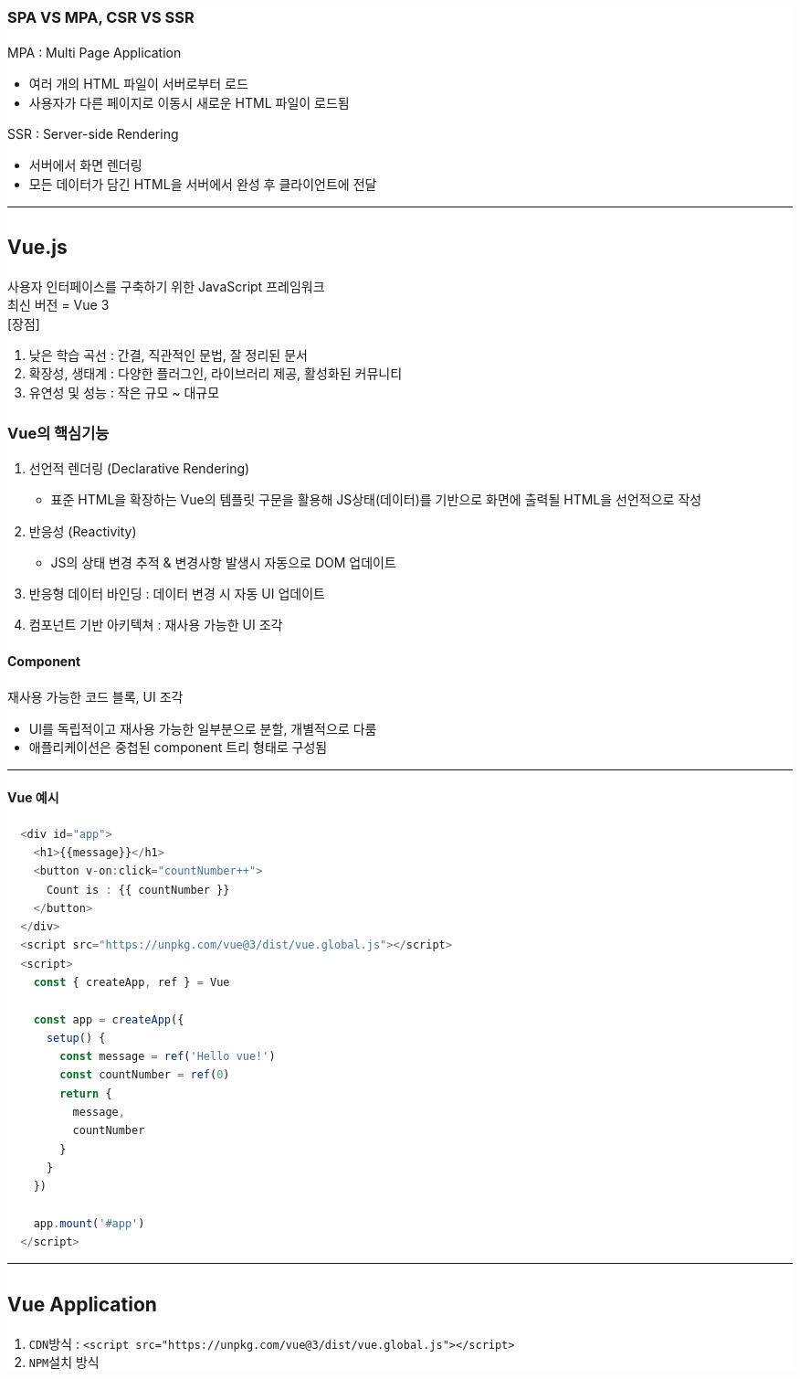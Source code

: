 ### SPA VS MPA, CSR VS SSR
MPA : Multi Page Application  
* 여러 개의 HTML 파일이 서버로부터 로드
* 사용자가 다른 페이지로 이동시 새로운 HTML 파일이 로드됨  

SSR : Server-side Rendering  
* 서버에서 화면 렌더링
* 모든 데이터가 담긴 HTML을 서버에서 완성 후 클라이언트에 전달
***
## Vue.js
사용자 인터페이스를 구축하기 위한 JavaScript 프레임워크  
최신 버전 = Vue 3  
[장점]  
1. 낮은 학습 곡선 : 간결, 직관적인 문법, 잘 정리된 문서
2. 확장성, 생태계 :  다양한 플러그인, 라이브러리 제공, 활성화된 커뮤니티
3. 유연성 및 성능 : 작은 규모 ~ 대규모

### Vue의 핵심기능
1. 선언적 렌더링 (Declarative Rendering)  
    - 표준 HTML을 확장하는 Vue의 템플릿 구문을 활용해 JS상태(데이터)를 기반으로 화면에 출력될 HTML을 선언적으로 작성

2. 반응성 (Reactivity)  
    - JS의 상태 변경 추적 & 변경사항 발생시 자동으로 DOM 업데이트
3. 반응형 데이터 바인딩 : 데이터 변경 시 자동 UI 업데이트
4. 컴포넌트 기반 아키텍쳐 : 재사용 가능한 UI 조각

#### Component 
재사용 가능한 코드 블록, UI 조각  
- UI를 독립적이고 재사용 가능한 일부분으로 분할, 개별적으로 다룸
- 애플리케이션은 중첩된 component 트리 형태로 구성됨
***
#### Vue 예시
```javascript
  <div id="app">
    <h1>{{message}}</h1> 
    <button v-on:click="countNumber++">
      Count is : {{ countNumber }}
    </button>
  </div>
  <script src="https://unpkg.com/vue@3/dist/vue.global.js"></script>
  <script>
    const { createApp, ref } = Vue

    const app = createApp({
      setup() {
        const message = ref('Hello vue!')
        const countNumber = ref(0)
        return {
          message,
          countNumber
        }
      }
    })

    app.mount('#app')
  </script>
```
***
## Vue Application
1. `CDN`방식 : `<script src="https://unpkg.com/vue@3/dist/vue.global.js"></script>`  
2. `NPM`설치 방식